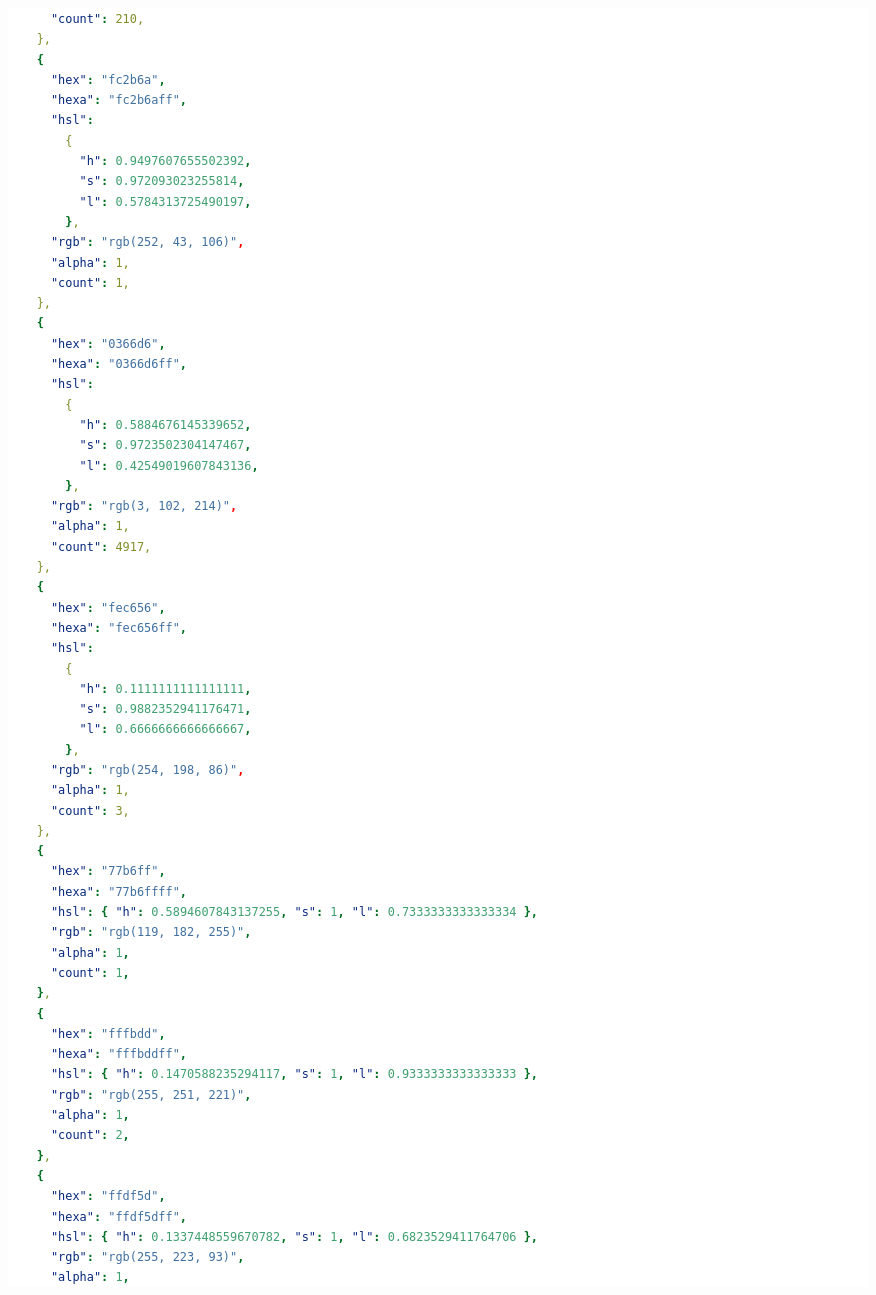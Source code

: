 ```yaml
      "count": 210,
    },
    {
      "hex": "fc2b6a",
      "hexa": "fc2b6aff",
      "hsl":
        {
          "h": 0.9497607655502392,
          "s": 0.972093023255814,
          "l": 0.5784313725490197,
        },
      "rgb": "rgb(252, 43, 106)",
      "alpha": 1,
      "count": 1,
    },
    {
      "hex": "0366d6",
      "hexa": "0366d6ff",
      "hsl":
        {
          "h": 0.5884676145339652,
          "s": 0.9723502304147467,
          "l": 0.42549019607843136,
        },
      "rgb": "rgb(3, 102, 214)",
      "alpha": 1,
      "count": 4917,
    },
    {
      "hex": "fec656",
      "hexa": "fec656ff",
      "hsl":
        {
          "h": 0.1111111111111111,
          "s": 0.9882352941176471,
          "l": 0.6666666666666667,
        },
      "rgb": "rgb(254, 198, 86)",
      "alpha": 1,
      "count": 3,
    },
    {
      "hex": "77b6ff",
      "hexa": "77b6ffff",
      "hsl": { "h": 0.5894607843137255, "s": 1, "l": 0.7333333333333334 },
      "rgb": "rgb(119, 182, 255)",
      "alpha": 1,
      "count": 1,
    },
    {
      "hex": "fffbdd",
      "hexa": "fffbddff",
      "hsl": { "h": 0.1470588235294117, "s": 1, "l": 0.9333333333333333 },
      "rgb": "rgb(255, 251, 221)",
      "alpha": 1,
      "count": 2,
    },
    {
      "hex": "ffdf5d",
      "hexa": "ffdf5dff",
      "hsl": { "h": 0.1337448559670782, "s": 1, "l": 0.6823529411764706 },
      "rgb": "rgb(255, 223, 93)",
      "alpha": 1,
```